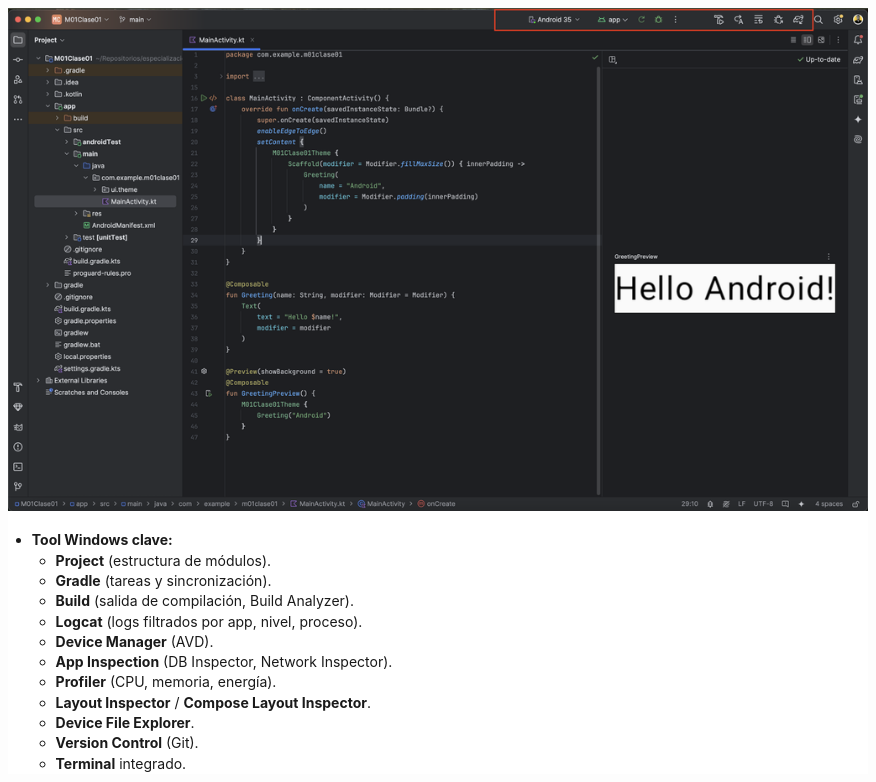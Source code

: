   ![Run/Debug](./img/06b-run-configs.png)
- **Tool Windows clave:**  
  - **Project** (estructura de módulos).  
  - **Gradle** (tareas y sincronización).  
  - **Build** (salida de compilación, Build Analyzer).  
  - **Logcat** (logs filtrados por app, nivel, proceso).  
  - **Device Manager** (AVD).  
  - **App Inspection** (DB Inspector, Network Inspector).  
  - **Profiler** (CPU, memoria, energía).  
  - **Layout Inspector** / **Compose Layout Inspector**.  
  - **Device File Explorer**.  
  - **Version Control** (Git).  
  - **Terminal** integrado.